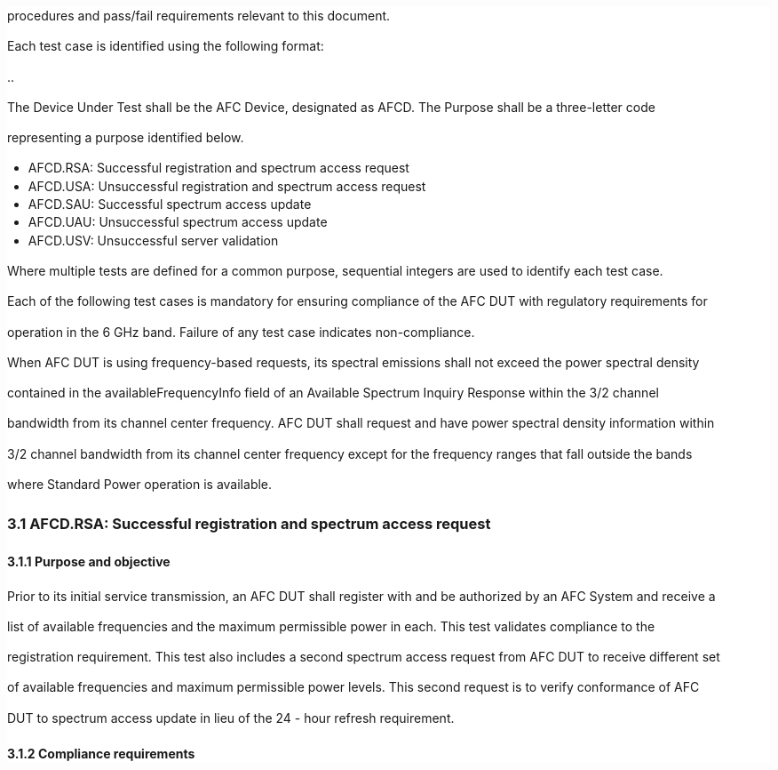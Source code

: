 procedures and pass/fail requirements relevant to this document.

Each test case is identified using the following format:

<Unit Under Test>.<Purpose>.<Test Case Number>

The Device Under Test shall be the AFC Device, designated as AFCD. The Purpose shall be a three-letter code

representing a purpose identified below.

- AFCD.RSA: Successful registration and spectrum access request
- AFCD.USA: Unsuccessful registration and spectrum access request
- AFCD.SAU: Successful spectrum access update
- AFCD.UAU: Unsuccessful spectrum access update
- AFCD.USV: Unsuccessful server validation

Where multiple tests are defined for a common purpose, sequential integers are used to identify each test case.

Each of the following test cases is mandatory for ensuring compliance of the AFC DUT with regulatory requirements for

operation in the 6 GHz band. Failure of any test case indicates non-compliance.

When AFC DUT is using frequency-based requests, its spectral emissions shall not exceed the power spectral density

contained in the availableFrequencyInfo field of an Available Spectrum Inquiry Response within the 3/2 channel

bandwidth from its channel center frequency. AFC DUT shall request and have power spectral density information within

3/2 channel bandwidth from its channel center frequency except for the frequency ranges that fall outside the bands

where Standard Power operation is available.

### 3.1 AFCD.RSA: Successful registration and spectrum access request

#### 3.1.1 Purpose and objective

Prior to its initial service transmission, an AFC DUT shall register with and be authorized by an AFC System and receive a

list of available frequencies and the maximum permissible power in each. This test validates compliance to the

registration requirement. This test also includes a second spectrum access request from AFC DUT to receive different set

of available frequencies and maximum permissible power levels. This second request is to verify conformance of AFC

DUT to spectrum access update in lieu of the 24 - hour refresh requirement.

#### 3.1.2 Compliance requirements
